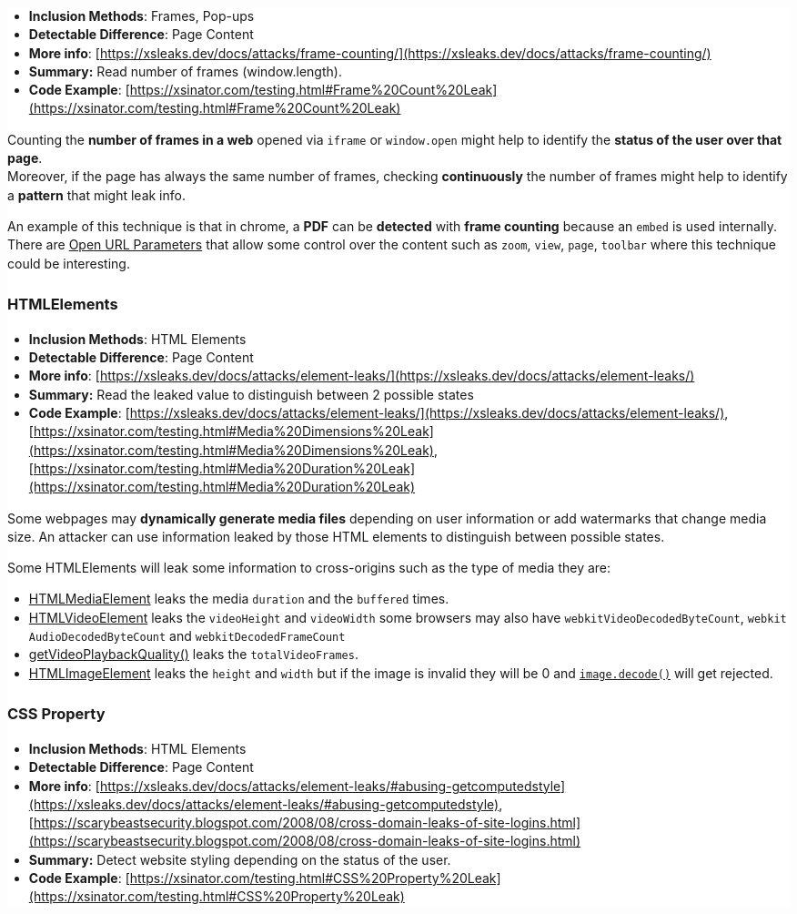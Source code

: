 * **Inclusion Methods**: Frames, Pop-ups
* **Detectable Difference**: Page Content
* **More info**: [https://xsleaks.dev/docs/attacks/frame-counting/](https://xsleaks.dev/docs/attacks/frame-counting/)
* **Summary:** Read number of frames (window.length).
* **Code Example**: [https://xsinator.com/testing.html#Frame%20Count%20Leak](https://xsinator.com/testing.html#Frame%20Count%20Leak)

Counting the **number of frames in a web** opened via `iframe` or `window.open` might help to identify the **status of the user over that page**.\
Moreover, if the page has always the same number of frames, checking **continuously** the number of frames might help to identify a **pattern** that might leak info.

An example of this technique is that in chrome, a **PDF** can be **detected** with **frame counting** because an `embed` is used internally. There are [Open URL Parameters](https://bugs.chromium.org/p/chromium/issues/detail?id=64309#c113) that allow some control over the content such as `zoom`, `view`, `page`, `toolbar` where this technique could be interesting.

### HTMLElements

* **Inclusion Methods**: HTML Elements
* **Detectable Difference**: Page Content
* **More info**: [https://xsleaks.dev/docs/attacks/element-leaks/](https://xsleaks.dev/docs/attacks/element-leaks/)
* **Summary:** Read the leaked value to distinguish between 2 possible states
* **Code Example**: [https://xsleaks.dev/docs/attacks/element-leaks/](https://xsleaks.dev/docs/attacks/element-leaks/), [https://xsinator.com/testing.html#Media%20Dimensions%20Leak](https://xsinator.com/testing.html#Media%20Dimensions%20Leak), [https://xsinator.com/testing.html#Media%20Duration%20Leak](https://xsinator.com/testing.html#Media%20Duration%20Leak)

Some webpages may **dynamically generate media files** depending on user information or add watermarks that change media size. An attacker can use information leaked by those HTML elements to distinguish between possible states.

Some HTMLElements will leak some information to cross-origins such as the type of media they are:

* [HTMLMediaElement](https://developer.mozilla.org/en-US/docs/Web/API/HTMLMediaElement) leaks the media `duration` and the `buffered` times.
* [HTMLVideoElement](https://developer.mozilla.org/en-US/docs/Web/API/HTMLVideoElement) leaks the `videoHeight` and `videoWidth` some browsers may also have `webkitVideoDecodedByteCount`, `webkitAudioDecodedByteCount` and `webkitDecodedFrameCount`
* [getVideoPlaybackQuality()](https://developer.mozilla.org/en-US/docs/Web/API/VideoPlaybackQuality) leaks the `totalVideoFrames`.
* [HTMLImageElement](https://developer.mozilla.org/en-US/docs/Web/API/HTMLImageElement) leaks the `height` and `width` but if the image is invalid they will be 0 and [`image.decode()`](https://developer.mozilla.org/en-US/docs/Web/API/HTMLImageElement/decode) will get rejected.

### CSS Property

* **Inclusion Methods**: HTML Elements
* **Detectable Difference**: Page Content
* **More info**: [https://xsleaks.dev/docs/attacks/element-leaks/#abusing-getcomputedstyle](https://xsleaks.dev/docs/attacks/element-leaks/#abusing-getcomputedstyle), [https://scarybeastsecurity.blogspot.com/2008/08/cross-domain-leaks-of-site-logins.html](https://scarybeastsecurity.blogspot.com/2008/08/cross-domain-leaks-of-site-logins.html)
* **Summary:** Detect website styling depending on the status of the user.
* **Code Example**: [https://xsinator.com/testing.html#CSS%20Property%20Leak](https://xsinator.com/testing.html#CSS%20Property%20Leak)
